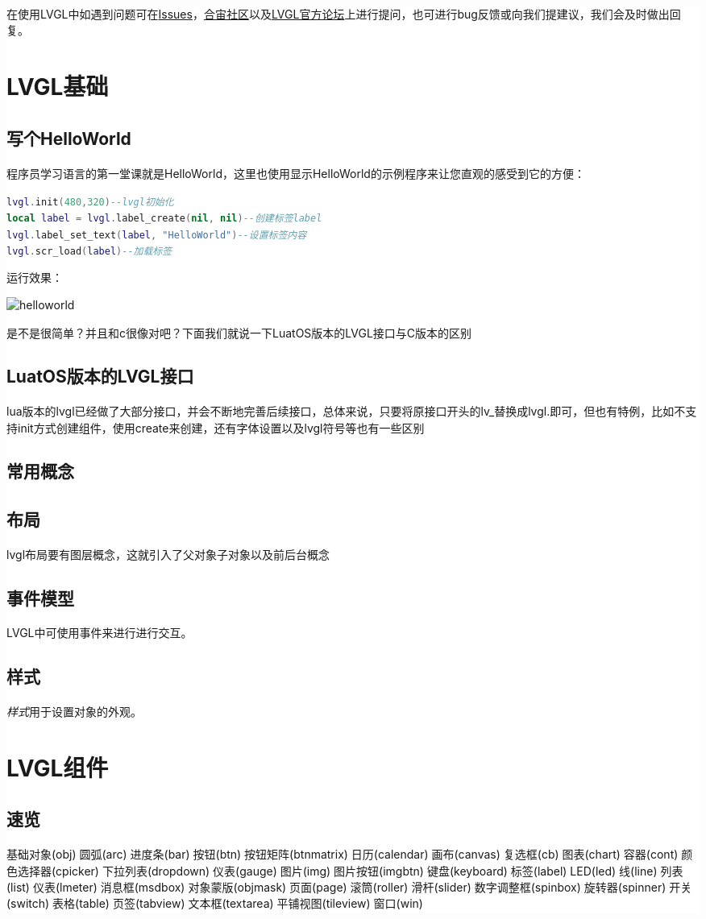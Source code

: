 在使用LVGL中如遇到问题可在[Issues](https://gitee.com/openLuat/LuatOS/issues)，[合宙社区](https://doc.openluat.com/home)以及[LVGL官方论坛](https://forum.lvgl.io/)上进行提问，也可进行bug反馈或向我们提建议，我们会及时做出回复。

# LVGL基础

## 写个HelloWorld

程序员学习语言的第一堂课就是HelloWorld，这里也使用显示HelloWorld的示例程序来让您直观的感受到它的方便：

```lua
lvgl.init(480,320)--lvgl初始化
local label = lvgl.label_create(nil, nil)--创建标签label
lvgl.label_set_text(label, "HelloWorld")--设置标签内容
lvgl.scr_load(label)--加载标签
```

运行效果：

![helloworld](images/helloworld.png)



是不是很简单？并且和c很像对吧？下面我们就说一下LuatOS版本的LVGL接口与C版本的区别

## LuatOS版本的LVGL接口

lua版本的lvgl已经做了大部分接口，并会不断地完善后续接口，总体来说，只要将原接口开头的lv_替换成lvgl.即可，但也有特例，比如不支持init方式创建组件，使用create来创建，还有字体设置以及lvgl符号等也有一些区别

## 常用概念



## 布局

lvgl布局要有图层概念，这就引入了父对象子对象以及前后台概念

## 事件模型

LVGL中可使用事件来进行进行交互。

## 样式

*样式*用于设置对象的外观。

# LVGL组件

## 速览
基础对象(obj) 圆弧(arc) 进度条(bar) 按钮(btn) 按钮矩阵(btnmatrix) 日历(calendar) 画布(canvas) 复选框(cb) 图表(chart) 容器(cont) 颜色选择器(cpicker) 下拉列表(dropdown) 仪表(gauge) 图片(img) 图片按钮(imgbtn) 键盘(keyboard) 标签(label) LED(led) 线(line) 列表(list) 仪表(lmeter) 消息框(msdbox) 对象蒙版(objmask) 页面(page) 滚筒(roller) 滑杆(slider) 数字调整框(spinbox) 旋转器(spinner) 开关(switch) 表格(table) 页签(tabview) 文本框(textarea) 平铺视图(tileview) 窗口(win) 

